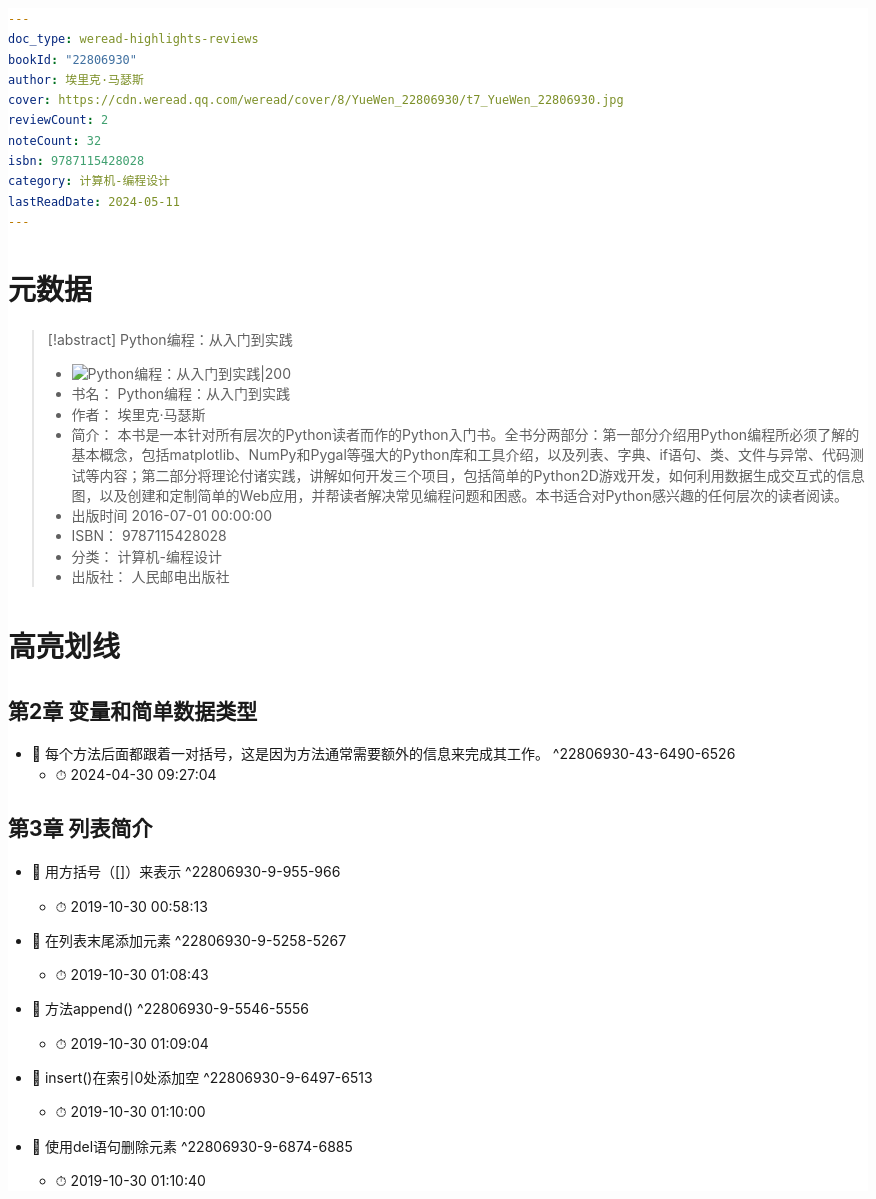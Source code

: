 ```yaml
---
doc_type: weread-highlights-reviews
bookId: "22806930"
author: 埃里克·马瑟斯
cover: https://cdn.weread.qq.com/weread/cover/8/YueWen_22806930/t7_YueWen_22806930.jpg
reviewCount: 2
noteCount: 32
isbn: 9787115428028
category: 计算机-编程设计
lastReadDate: 2024-05-11
---
```

# 元数据
> [!abstract] Python编程：从入门到实践
> - ![ Python编程：从入门到实践|200](https://cdn.weread.qq.com/weread/cover/8/YueWen_22806930/t7_YueWen_22806930.jpg)
> - 书名： Python编程：从入门到实践
> - 作者： 埃里克·马瑟斯
> - 简介： 本书是一本针对所有层次的Python读者而作的Python入门书。全书分两部分：第一部分介绍用Python编程所必须了解的基本概念，包括matplotlib、NumPy和Pygal等强大的Python库和工具介绍，以及列表、字典、if语句、类、文件与异常、代码测试等内容；第二部分将理论付诸实践，讲解如何开发三个项目，包括简单的Python2D游戏开发，如何利用数据生成交互式的信息图，以及创建和定制简单的Web应用，并帮读者解决常见编程问题和困惑。本书适合对Python感兴趣的任何层次的读者阅读。
> - 出版时间 2016-07-01 00:00:00
> - ISBN： 9787115428028
> - 分类： 计算机-编程设计
> - 出版社： 人民邮电出版社

# 高亮划线

## 第2章 变量和简单数据类型


- 📌 每个方法后面都跟着一对括号，这是因为方法通常需要额外的信息来完成其工作。 ^22806930-43-6490-6526
    - ⏱ 2024-04-30 09:27:04 
## 第3章 列表简介


- 📌 用方括号（[]）来表示 ^22806930-9-955-966
    - ⏱ 2019-10-30 00:58:13 

- 📌 在列表末尾添加元素 ^22806930-9-5258-5267
    - ⏱ 2019-10-30 01:08:43 

- 📌 方法append() ^22806930-9-5546-5556
    - ⏱ 2019-10-30 01:09:04 

- 📌 insert()在索引0处添加空 ^22806930-9-6497-6513
    - ⏱ 2019-10-30 01:10:00 

- 📌 使用del语句删除元素 ^22806930-9-6874-6885
    - ⏱ 2019-10-30 01:10:40 
